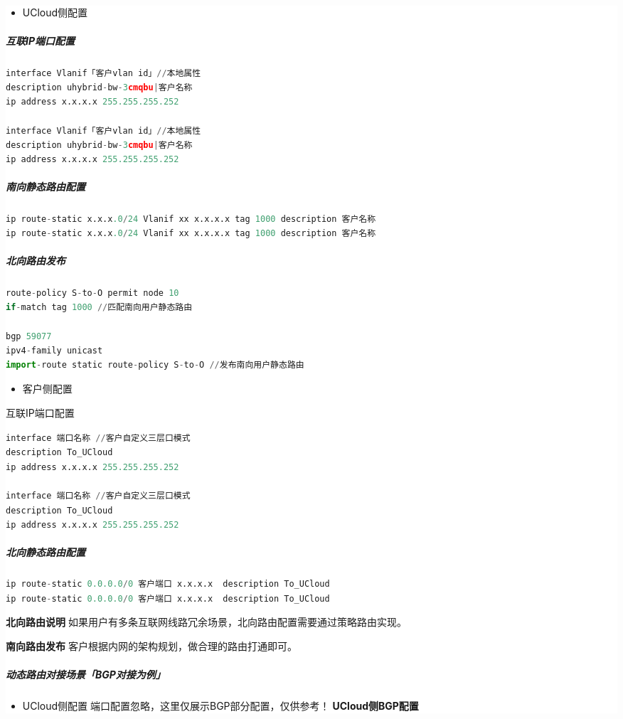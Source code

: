 - UCloud侧配置
##### 互联IP端口配置

```python
interface Vlanif「客户vlan id」//本地属性
description uhybrid-bw-3cmqbu|客户名称
ip address x.x.x.x 255.255.255.252

interface Vlanif「客户vlan id」//本地属性
description uhybrid-bw-3cmqbu|客户名称
ip address x.x.x.x 255.255.255.252
```

##### 南向静态路由配置
```python
ip route-static x.x.x.0/24 Vlanif xx x.x.x.x tag 1000 description 客户名称
ip route-static x.x.x.0/24 Vlanif xx x.x.x.x tag 1000 description 客户名称
```

##### 北向路由发布
```python
route-policy S-to-O permit node 10
if-match tag 1000 //匹配南向用户静态路由

bgp 59077
ipv4-family unicast
import-route static route-policy S-to-O //发布南向用户静态路由
```

- 客户侧配置

互联IP端口配置
```python
interface 端口名称 //客户自定义三层口模式
description To_UCloud
ip address x.x.x.x 255.255.255.252

interface 端口名称 //客户自定义三层口模式
description To_UCloud
ip address x.x.x.x 255.255.255.252
```

##### 北向静态路由配置
```python
ip route-static 0.0.0.0/0 客户端口 x.x.x.x  description To_UCloud
ip route-static 0.0.0.0/0 客户端口 x.x.x.x  description To_UCloud
```
**北向路由说明**
如果用户有多条互联网线路冗余场景，北向路由配置需要通过策略路由实现。

**南向路由发布**
客户根据内网的架构规划，做合理的路由打通即可。

##### 动态路由对接场景「BGP对接为例」
- UCloud侧配置
端口配置忽略，这里仅展示BGP部分配置，仅供参考！
**UCloud侧BGP配置**
